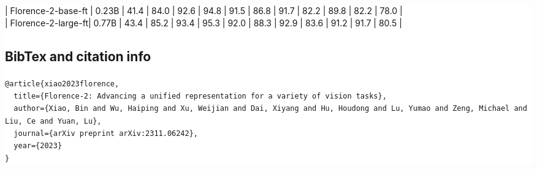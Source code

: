 | Florence-2-base-ft | 0.23B    | 41.4                  | 84.0                | 92.6                 | 94.8                    | 91.5                   | 86.8                   | 91.7                      | 82.2                      | 89.8                   | 82.2                  | 78.0                  |  
| Florence-2-large-ft| 0.77B    | 43.4                  | 85.2               | 93.4                 | 95.3                    | 92.0                    | 88.3                   | 92.9                      | 83.6                      | 91.2                   | 91.7                  | 80.5                   |  
  

## BibTex and citation info

```
@article{xiao2023florence,
  title={Florence-2: Advancing a unified representation for a variety of vision tasks},
  author={Xiao, Bin and Wu, Haiping and Xu, Weijian and Dai, Xiyang and Hu, Houdong and Lu, Yumao and Zeng, Michael and Liu, Ce and Yuan, Lu},
  journal={arXiv preprint arXiv:2311.06242},
  year={2023}
}
```